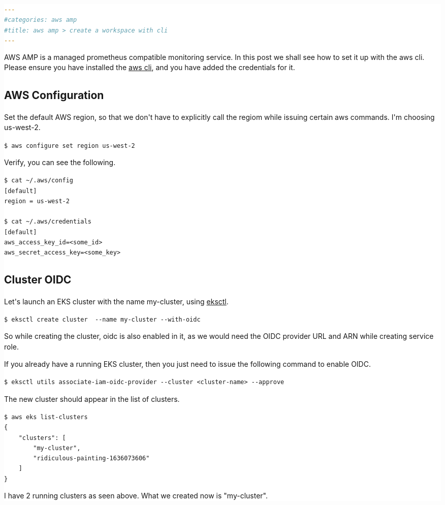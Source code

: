 ```yaml
---
#categories: aws amp
#title: aws amp > create a workspace with cli
---
```


AWS AMP is a managed prometheus compatible monitoring service. In this post we shall see how to set it up with the aws cli. Please ensure you have installed the [aws cli](https://docs.aws.amazon.com/cli/latest/userguide/install-cliv2-linux.html#cliv2-linux-install), and you have added the credentials for it.

## AWS Configuration

Set the default AWS region, so that we don't have to explicitly call the regiom while issuing certain aws commands. I'm choosing us-west-2.
```
$ aws configure set region us-west-2
```

Verify, you can see the following.
```
$ cat ~/.aws/config 
[default]
region = us-west-2

$ cat ~/.aws/credentials 
[default]
aws_access_key_id=<some_id>
aws_secret_access_key=<some_key>
```

## Cluster OIDC

Let's launch an EKS cluster with the name my-cluster, using [eksctl](https://docs.aws.amazon.com/eks/latest/userguide/getting-started-eksctl.html).
```
$ eksctl create cluster  --name my-cluster --with-oidc
```

So while creating the cluster, oidc is also enabled in it, as we would need the OIDC provider URL and ARN while creating service role.

If you already have a running EKS cluster, then you just need to issue the following command to enable OIDC.
```
$ eksctl utils associate-iam-oidc-provider --cluster <cluster-name> --approve
```

The new cluster should appear in the list of clusters.
```
$ aws eks list-clusters
{
    "clusters": [
        "my-cluster",
        "ridiculous-painting-1636073606"
    ]
}
```
I have 2 running clusters as seen above. What we created now is "my-cluster".
